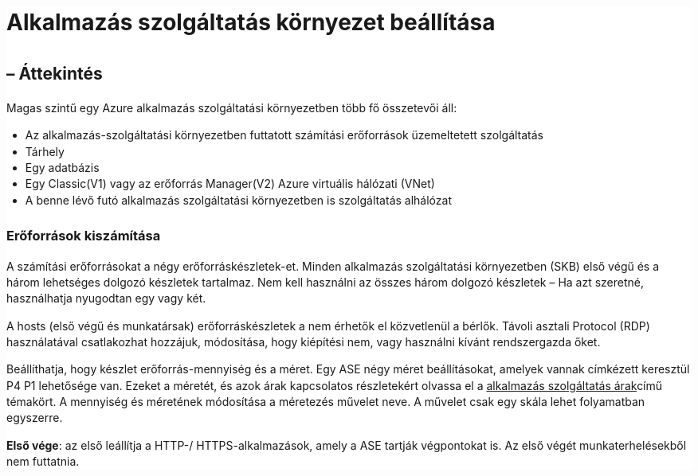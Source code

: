 <properties
    pageTitle="Az alkalmazás-szolgáltatási környezetben beállítása |} Microsoft Azure"
    description="Konfigurációs, kezelése és alkalmazás környezetek figyelemmel kísérése"
    services="app-service"
    documentationCenter=""
    authors="ccompy"
    manager="stefsch"
    editor=""/>

<tags
    ms.service="app-service"
    ms.workload="na"
    ms.tgt_pltfrm="na"
    ms.devlang="na"
    ms.topic="article"
    ms.date="10/17/2016"
    ms.author="ccompy"/>


# <a name="configuring-an-app-service-environment"></a>Alkalmazás szolgáltatás környezet beállítása #

## <a name="overview"></a>– Áttekintés ##

Magas szintű egy Azure alkalmazás szolgáltatási környezetben több fő összetevői áll:

- Az alkalmazás-szolgáltatási környezetben futtatott számítási erőforrások üzemeltetett szolgáltatás
- Tárhely
- Egy adatbázis
- Egy Classic(V1) vagy az erőforrás Manager(V2) Azure virtuális hálózati (VNet) 
- A benne lévő futó alkalmazás szolgáltatási környezetben is szolgáltatás alhálózat

### <a name="compute-resources"></a>Erőforrások kiszámítása

A számítási erőforrásokat a négy erőforráskészletek-et.  Minden alkalmazás szolgáltatási környezetben (SKB) első végű és a három lehetséges dolgozó készletek tartalmaz. Nem kell használni az összes három dolgozó készletek – Ha azt szeretné, használhatja nyugodtan egy vagy két.

A hosts (első végű és munkatársak) erőforráskészletek a nem érhetők el közvetlenül a bérlők. Távoli asztali Protocol (RDP) használatával csatlakozhat hozzájuk, módosítása, hogy kiépítési nem, vagy használni kívánt rendszergazda őket.

Beállíthatja, hogy készlet erőforrás-mennyiség és a méret. Egy ASE négy méret beállításokat, amelyek vannak címkézett keresztül P4 P1 lehetősége van. Ezeket a méretét, és azok árak kapcsolatos részletekért olvassa el a [alkalmazás szolgáltatás árak](../app-service/app-service-value-prop-what-is.md)című témakört.
A mennyiség és méretének módosítása a méretezés művelet neve.  A művelet csak egy skála lehet folyamatban egyszerre.

**Első vége**: az első leállítja a HTTP-/ HTTPS-alkalmazások, amely a ASE tartják végpontokat is. Az első végét munkaterhelésekből nem futtatnia.
